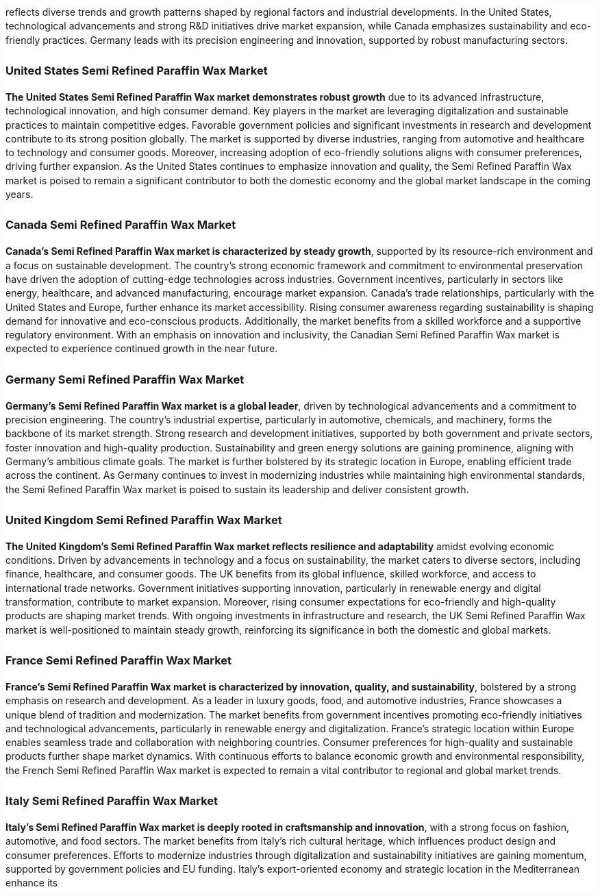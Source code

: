 reflects diverse trends and growth patterns shaped by regional factors and industrial developments. In the United States, technological advancements and strong R&amp;D initiatives drive market expansion, while Canada emphasizes sustainability and eco-friendly practices. Germany leads with its precision engineering and innovation, supported by robust manufacturing sectors.</span></em></p></blockquote><h3><strong>United States Semi Refined Paraffin Wax Market</strong></h3><p><strong>The United States Semi Refined Paraffin Wax market demonstrates robust growth</strong> due to its advanced infrastructure, technological innovation, and high consumer demand. Key players in the market are leveraging digitalization and sustainable practices to maintain competitive edges. Favorable government policies and significant investments in research and development contribute to its strong position globally. The market is supported by diverse industries, ranging from automotive and healthcare to technology and consumer goods. Moreover, increasing adoption of eco-friendly solutions aligns with consumer preferences, driving further expansion. As the United States continues to emphasize innovation and quality, the Semi Refined Paraffin Wax market is poised to remain a significant contributor to both the domestic economy and the global market landscape in the coming years.</p><h3><strong>Canada Semi Refined Paraffin Wax Market</strong></h3><p><strong>Canada&rsquo;s Semi Refined Paraffin Wax market is characterized by steady growth</strong>, supported by its resource-rich environment and a focus on sustainable development. The country&rsquo;s strong economic framework and commitment to environmental preservation have driven the adoption of cutting-edge technologies across industries. Government incentives, particularly in sectors like energy, healthcare, and advanced manufacturing, encourage market expansion. Canada&rsquo;s trade relationships, particularly with the United States and Europe, further enhance its market accessibility. Rising consumer awareness regarding sustainability is shaping demand for innovative and eco-conscious products. Additionally, the market benefits from a skilled workforce and a supportive regulatory environment. With an emphasis on innovation and inclusivity, the Canadian Semi Refined Paraffin Wax market is expected to experience continued growth in the near future.</p><h3><strong>Germany Semi Refined Paraffin Wax Market</strong></h3><p><strong>Germany&rsquo;s Semi Refined Paraffin Wax market is a global leader</strong>, driven by technological advancements and a commitment to precision engineering. The country&rsquo;s industrial expertise, particularly in automotive, chemicals, and machinery, forms the backbone of its market strength. Strong research and development initiatives, supported by both government and private sectors, foster innovation and high-quality production. Sustainability and green energy solutions are gaining prominence, aligning with Germany&rsquo;s ambitious climate goals. The market is further bolstered by its strategic location in Europe, enabling efficient trade across the continent. As Germany continues to invest in modernizing industries while maintaining high environmental standards, the Semi Refined Paraffin Wax market is poised to sustain its leadership and deliver consistent growth.</p><h3><strong>United Kingdom Semi Refined Paraffin Wax Market</strong></h3><p><strong>The United Kingdom&rsquo;s Semi Refined Paraffin Wax market reflects resilience and adaptability</strong> amidst evolving economic conditions. Driven by advancements in technology and a focus on sustainability, the market caters to diverse sectors, including finance, healthcare, and consumer goods. The UK benefits from its global influence, skilled workforce, and access to international trade networks. Government initiatives supporting innovation, particularly in renewable energy and digital transformation, contribute to market expansion. Moreover, rising consumer expectations for eco-friendly and high-quality products are shaping market trends. With ongoing investments in infrastructure and research, the UK Semi Refined Paraffin Wax market is well-positioned to maintain steady growth, reinforcing its significance in both the domestic and global markets.</p><h3><strong>France Semi Refined Paraffin Wax Market</strong></h3><p><strong>France&rsquo;s Semi Refined Paraffin Wax market is characterized by innovation, quality, and sustainability</strong>, bolstered by a strong emphasis on research and development. As a leader in luxury goods, food, and automotive industries, France showcases a unique blend of tradition and modernization. The market benefits from government incentives promoting eco-friendly initiatives and technological advancements, particularly in renewable energy and digitalization. France&rsquo;s strategic location within Europe enables seamless trade and collaboration with neighboring countries. Consumer preferences for high-quality and sustainable products further shape market dynamics. With continuous efforts to balance economic growth and environmental responsibility, the French Semi Refined Paraffin Wax market is expected to remain a vital contributor to regional and global market trends.</p><h3><strong>Italy Semi Refined Paraffin Wax Market</strong></h3><p><strong>Italy&rsquo;s Semi Refined Paraffin Wax market is deeply rooted in craftsmanship and innovation</strong>, with a strong focus on fashion, automotive, and food sectors. The market benefits from Italy&rsquo;s rich cultural heritage, which influences product design and consumer preferences. Efforts to modernize industries through digitalization and sustainability initiatives are gaining momentum, supported by government policies and EU funding. Italy&rsquo;s export-oriented economy and strategic location in the Mediterranean enhance its